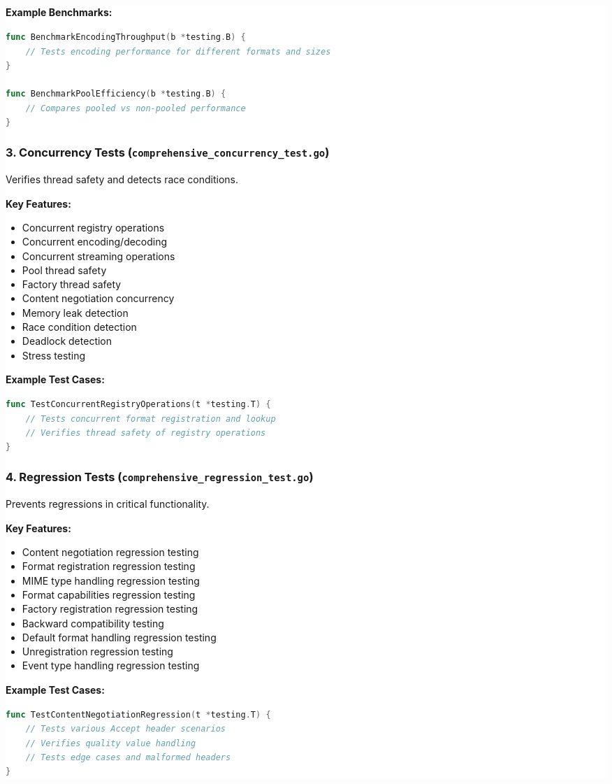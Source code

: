 **Example Benchmarks:**
```go
func BenchmarkEncodingThroughput(b *testing.B) {
    // Tests encoding performance for different formats and sizes
}

func BenchmarkPoolEfficiency(b *testing.B) {
    // Compares pooled vs non-pooled performance
}
```

### 3. Concurrency Tests (`comprehensive_concurrency_test.go`)
Verifies thread safety and detects race conditions.

**Key Features:**
- Concurrent registry operations
- Concurrent encoding/decoding
- Concurrent streaming operations
- Pool thread safety
- Factory thread safety
- Content negotiation concurrency
- Memory leak detection
- Race condition detection
- Deadlock detection
- Stress testing

**Example Test Cases:**
```go
func TestConcurrentRegistryOperations(t *testing.T) {
    // Tests concurrent format registration and lookup
    // Verifies thread safety of registry operations
}
```

### 4. Regression Tests (`comprehensive_regression_test.go`)
Prevents regressions in critical functionality.

**Key Features:**
- Content negotiation regression testing
- Format registration regression testing
- MIME type handling regression testing
- Format capabilities regression testing
- Factory registration regression testing
- Backward compatibility testing
- Default format handling regression testing
- Unregistration regression testing
- Event type handling regression testing

**Example Test Cases:**
```go
func TestContentNegotiationRegression(t *testing.T) {
    // Tests various Accept header scenarios
    // Verifies quality value handling
    // Tests edge cases and malformed headers
}
```
